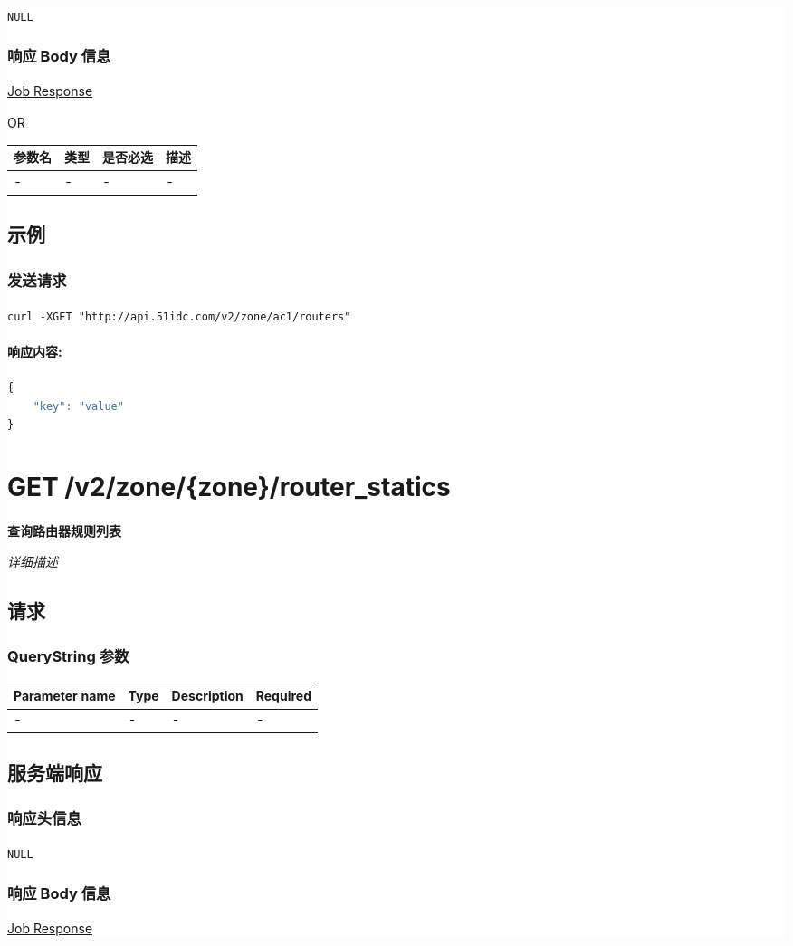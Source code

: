 `NULL`

### 响应 Body 信息

[Job Response](http://www.51idc.com)

OR

|参数名 | 类型 | 是否必选 | 描述 |
| -- | -- | -- | -- |
|-|-|-|-|

## 示例

### 发送请求

` curl -XGET "http://api.51idc.com/v2/zone/ac1/routers" `

#### 响应内容:

```js
{
    "key": "value"
} 
```



# GET /v2/zone/{zone}/router_statics

**查询路由器规则列表**

*详细描述*

## 请求

### QueryString 参数

|Parameter name | Type | Description | Required|
| -- | -- | -- | -- |
|-|-|-|-|

## 服务端响应

### 响应头信息

`NULL`

### 响应 Body 信息

[Job Response](http://www.51idc.com)
